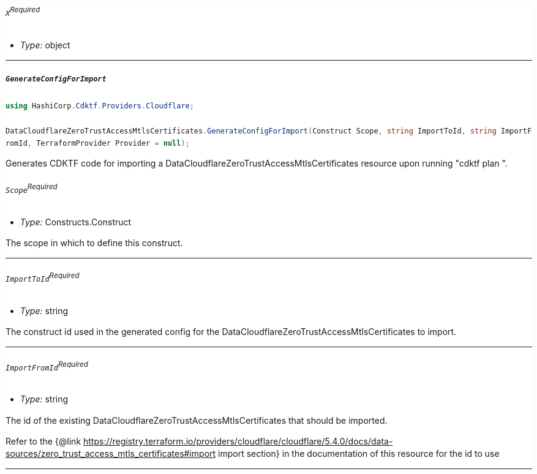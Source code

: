 ###### `X`<sup>Required</sup> <a name="X" id="@cdktf/provider-cloudflare.dataCloudflareZeroTrustAccessMtlsCertificates.DataCloudflareZeroTrustAccessMtlsCertificates.isTerraformDataSource.parameter.x"></a>

- *Type:* object

---

##### `GenerateConfigForImport` <a name="GenerateConfigForImport" id="@cdktf/provider-cloudflare.dataCloudflareZeroTrustAccessMtlsCertificates.DataCloudflareZeroTrustAccessMtlsCertificates.generateConfigForImport"></a>

```csharp
using HashiCorp.Cdktf.Providers.Cloudflare;

DataCloudflareZeroTrustAccessMtlsCertificates.GenerateConfigForImport(Construct Scope, string ImportToId, string ImportFromId, TerraformProvider Provider = null);
```

Generates CDKTF code for importing a DataCloudflareZeroTrustAccessMtlsCertificates resource upon running "cdktf plan <stack-name>".

###### `Scope`<sup>Required</sup> <a name="Scope" id="@cdktf/provider-cloudflare.dataCloudflareZeroTrustAccessMtlsCertificates.DataCloudflareZeroTrustAccessMtlsCertificates.generateConfigForImport.parameter.scope"></a>

- *Type:* Constructs.Construct

The scope in which to define this construct.

---

###### `ImportToId`<sup>Required</sup> <a name="ImportToId" id="@cdktf/provider-cloudflare.dataCloudflareZeroTrustAccessMtlsCertificates.DataCloudflareZeroTrustAccessMtlsCertificates.generateConfigForImport.parameter.importToId"></a>

- *Type:* string

The construct id used in the generated config for the DataCloudflareZeroTrustAccessMtlsCertificates to import.

---

###### `ImportFromId`<sup>Required</sup> <a name="ImportFromId" id="@cdktf/provider-cloudflare.dataCloudflareZeroTrustAccessMtlsCertificates.DataCloudflareZeroTrustAccessMtlsCertificates.generateConfigForImport.parameter.importFromId"></a>

- *Type:* string

The id of the existing DataCloudflareZeroTrustAccessMtlsCertificates that should be imported.

Refer to the {@link https://registry.terraform.io/providers/cloudflare/cloudflare/5.4.0/docs/data-sources/zero_trust_access_mtls_certificates#import import section} in the documentation of this resource for the id to use

---